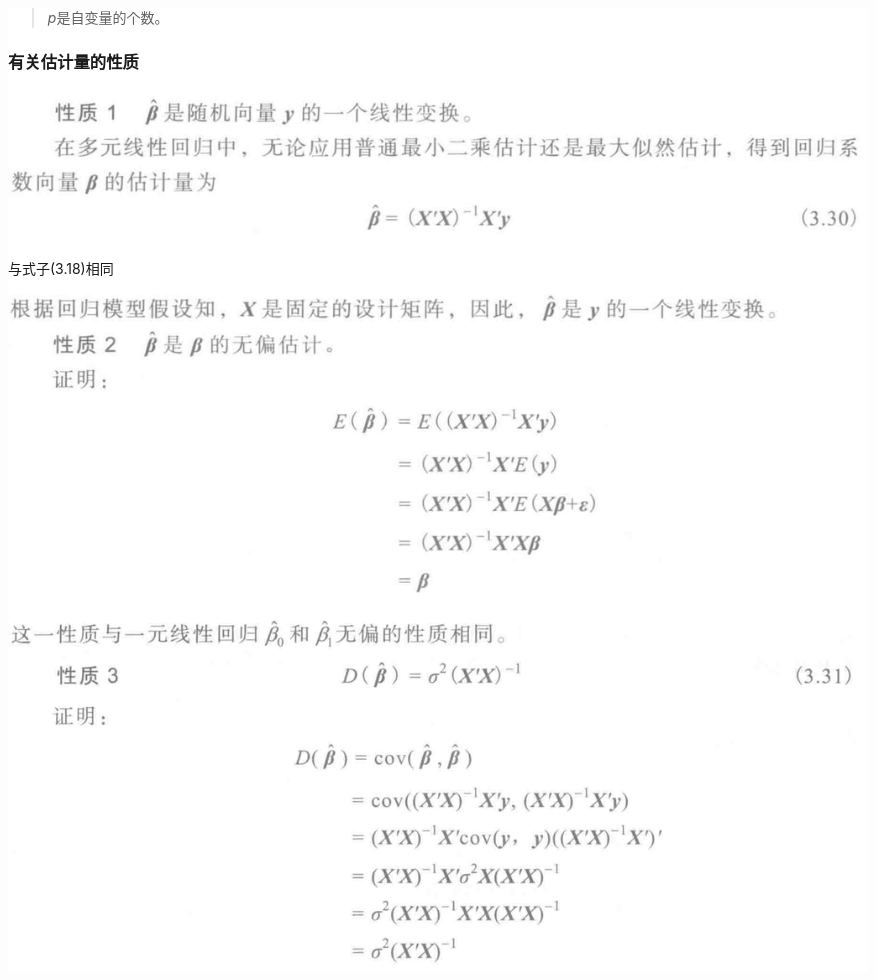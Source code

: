 > $p$是自变量的个数。

### 有关估计量的性质

![image-20240401143809636](应用回归分析/image-20240401143809636.png)

与式子(3.18)相同

![image-20240401143857392](应用回归分析/image-20240401143857392.png)

![image-20240401143939875](应用回归分析/image-20240401143939875.png)
